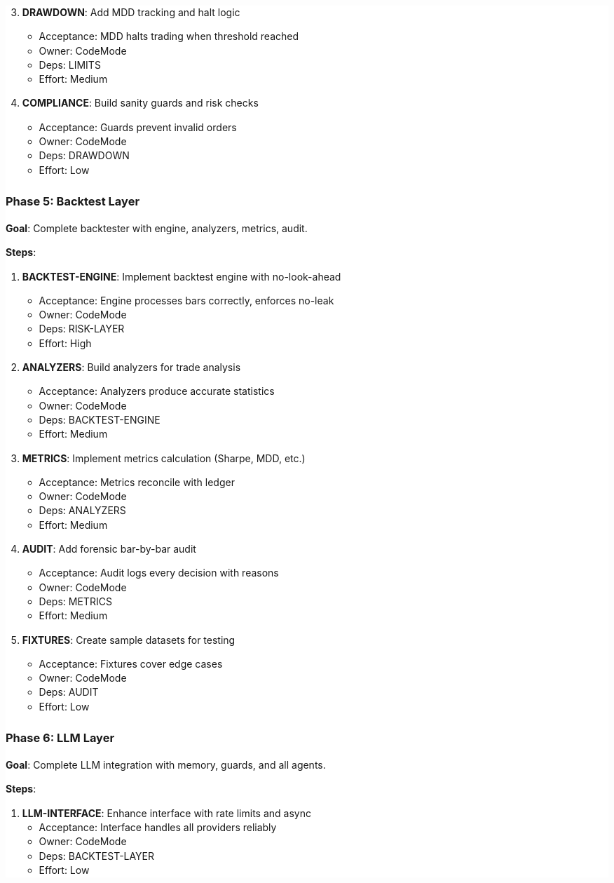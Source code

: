 3. **DRAWDOWN**: Add MDD tracking and halt logic
   - Acceptance: MDD halts trading when threshold reached
   - Owner: CodeMode
   - Deps: LIMITS
   - Effort: Medium

4. **COMPLIANCE**: Build sanity guards and risk checks
   - Acceptance: Guards prevent invalid orders
   - Owner: CodeMode
   - Deps: DRAWDOWN
   - Effort: Low

### Phase 5: Backtest Layer
**Goal**: Complete backtester with engine, analyzers, metrics, audit.

**Steps**:
1. **BACKTEST-ENGINE**: Implement backtest engine with no-look-ahead
   - Acceptance: Engine processes bars correctly, enforces no-leak
   - Owner: CodeMode
   - Deps: RISK-LAYER
   - Effort: High

2. **ANALYZERS**: Build analyzers for trade analysis
   - Acceptance: Analyzers produce accurate statistics
   - Owner: CodeMode
   - Deps: BACKTEST-ENGINE
   - Effort: Medium

3. **METRICS**: Implement metrics calculation (Sharpe, MDD, etc.)
   - Acceptance: Metrics reconcile with ledger
   - Owner: CodeMode
   - Deps: ANALYZERS
   - Effort: Medium

4. **AUDIT**: Add forensic bar-by-bar audit
   - Acceptance: Audit logs every decision with reasons
   - Owner: CodeMode
   - Deps: METRICS
   - Effort: Medium

5. **FIXTURES**: Create sample datasets for testing
   - Acceptance: Fixtures cover edge cases
   - Owner: CodeMode
   - Deps: AUDIT
   - Effort: Low

### Phase 6: LLM Layer
**Goal**: Complete LLM integration with memory, guards, and all agents.

**Steps**:
1. **LLM-INTERFACE**: Enhance interface with rate limits and async
   - Acceptance: Interface handles all providers reliably
   - Owner: CodeMode
   - Deps: BACKTEST-LAYER
   - Effort: Low
